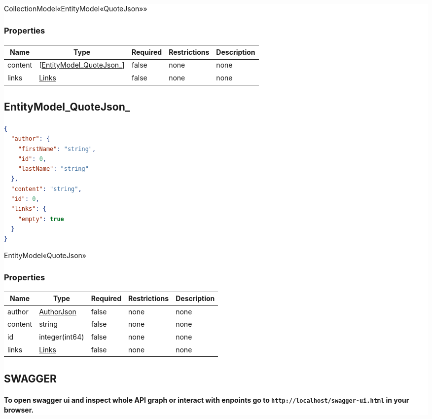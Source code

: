 CollectionModel«EntityModel«QuoteJson»»

### Properties

|Name|Type|Required|Restrictions|Description|
|---|---|---|---|---|
|content|[[EntityModel_QuoteJson_](#schemaentitymodel_quotejson_)]|false|none|none|
|links|[Links](#schemalinks)|false|none|none|

<h2 id="tocS_EntityModel_QuoteJson_">EntityModel_QuoteJson_</h2>

<a id="schemaentitymodel_quotejson_"></a>
<a id="schema_EntityModel_QuoteJson_"></a>
<a id="tocSentitymodel_quotejson_"></a>
<a id="tocsentitymodel_quotejson_"></a>

```json
{
  "author": {
    "firstName": "string",
    "id": 0,
    "lastName": "string"
  },
  "content": "string",
  "id": 0,
  "links": {
    "empty": true
  }
}

```

EntityModel«QuoteJson»

### Properties

|Name|Type|Required|Restrictions|Description|
|---|---|---|---|---|
|author|[AuthorJson](#schemaauthorjson)|false|none|none|
|content|string|false|none|none|
|id|integer(int64)|false|none|none|
|links|[Links](#schemalinks)|false|none|none|

## SWAGGER

****To open swagger ui and inspect whole API graph or interact with enpoints go to `http://localhost/swagger-ui.html` in your browser.****